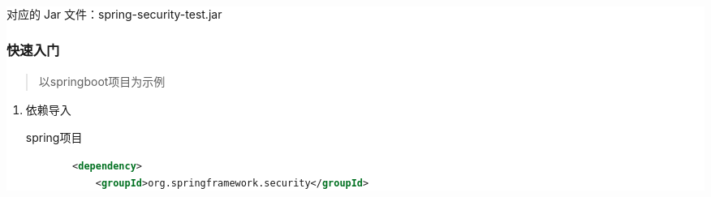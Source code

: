  对应的 Jar 文件：spring-security-test.jar

### 快速入门

> 以springboot项目为示例

1. 依赖导入

   spring项目

   ~~~xml
           <dependency>
               <groupId>org.springframework.security</groupId>
